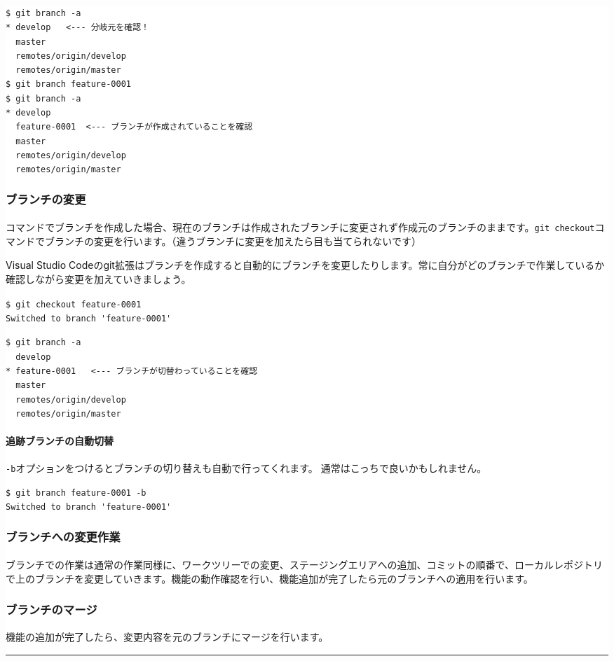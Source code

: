 ```
$ git branch -a
* develop   <--- 分岐元を確認！
  master
  remotes/origin/develop
  remotes/origin/master
$ git branch feature-0001
$ git branch -a
* develop
  feature-0001  <--- ブランチが作成されていることを確認
  master
  remotes/origin/develop
  remotes/origin/master
```

### ブランチの変更
コマンドでブランチを作成した場合、現在のブランチは作成されたブランチに変更されず作成元のブランチのままです。`git checkout`コマンドでブランチの変更を行います。（違うブランチに変更を加えたら目も当てられないです）

Visual Studio Codeのgit拡張はブランチを作成すると自動的にブランチを変更したりします。常に自分がどのブランチで作業しているか確認しながら変更を加えていきましょう。

```
$ git checkout feature-0001
Switched to branch 'feature-0001'
```
```
$ git branch -a
  develop
* feature-0001   <--- ブランチが切替わっていることを確認
  master
  remotes/origin/develop
  remotes/origin/master
```

#### 追跡ブランチの自動切替
`-b`オプションをつけるとブランチの切り替えも自動で行ってくれます。
通常はこっちで良いかもしれません。
```
$ git branch feature-0001 -b 
Switched to branch 'feature-0001'
```

### ブランチへの変更作業
ブランチでの作業は通常の作業同様に、ワークツリーでの変更、ステージングエリアへの追加、コミットの順番で、ローカルレポジトリで上のブランチを変更していきます。機能の動作確認を行い、機能追加が完了したら元のブランチへの適用を行います。

### ブランチのマージ
機能の追加が完了したら、変更内容を元のブランチにマージを行います。




---

